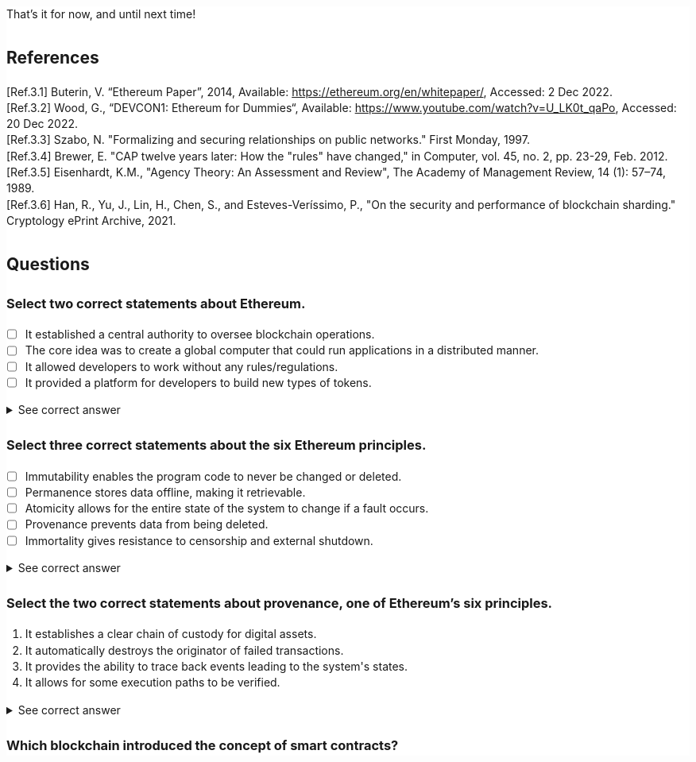 That’s it for now, and until next time!

## References
[Ref.3.1] Buterin, V. “Ethereum Paper”, 2014, Available: https://ethereum.org/en/whitepaper/, Accessed: 2 Dec 2022.<br>
[Ref.3.2] Wood, G., “DEVCON1: Ethereum for Dummies“, Available: https://www.youtube.com/watch?v=U_LK0t_qaPo, Accessed: 20 Dec 2022.<br>
[Ref.3.3] Szabo, N. "Formalizing and securing relationships on public networks." First Monday, 1997.<br>
[Ref.3.4] Brewer, E. "CAP twelve years later: How the "rules" have changed," in Computer, vol. 45, no. 2, pp. 23-29, Feb. 2012.<br>
[Ref.3.5] Eisenhardt, K.M., "Agency Theory: An Assessment and Review", The Academy of Management Review, 14 (1): 57–74, 1989.<br>
[Ref.3.6] Han, R., Yu, J., Lin, H., Chen, S., and Esteves-Veríssimo, P., "On the security and performance of blockchain sharding." Cryptology ePrint Archive, 2021.<br>

## Questions

### Select two correct statements about Ethereum.

- [ ] It established a central authority to oversee blockchain operations.
- [ ] The core idea was to create a global computer that could run applications in a distributed manner.
- [ ] It allowed developers to work without any rules/regulations.
- [ ] It provided a platform for developers to build new types of tokens.

<details><summary>See correct answer</summary></details>

### Select three correct statements about the six Ethereum principles.

- [ ] Immutability enables the program code to never be changed or deleted.
- [ ] Permanence stores data offline, making it retrievable.
- [ ] Atomicity allows for the entire state of the system to change if a fault occurs.
- [ ] Provenance prevents data from being deleted.
- [ ] Immortality gives resistance to censorship and external shutdown.

<details><summary>See correct answer</summary></details>

### Select the two correct statements about provenance, one of Ethereum’s six principles.

1. It establishes a clear chain of custody for digital assets.
1. It automatically destroys the originator of failed transactions.
1. It provides the ability to trace back events leading to the system's states.
1. It allows for some execution paths to be verified.

<details><summary>See correct answer</summary></details>

### Which blockchain introduced the concept of smart contracts?
